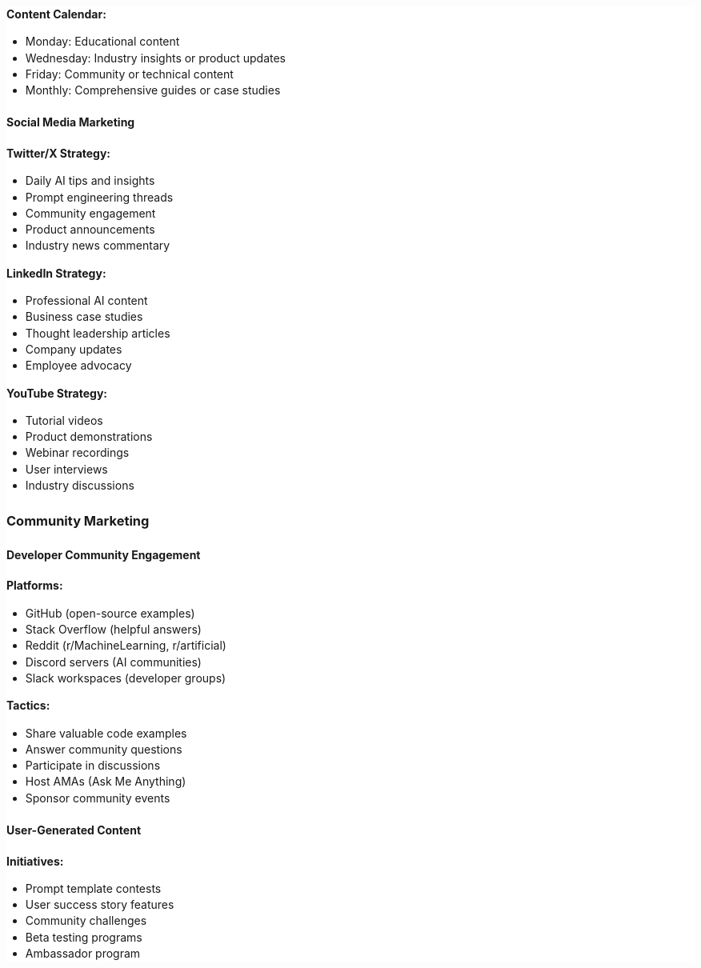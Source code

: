 **Content Calendar:**
- Monday: Educational content
- Wednesday: Industry insights or product updates
- Friday: Community or technical content
- Monthly: Comprehensive guides or case studies

#### Social Media Marketing

**Twitter/X Strategy:**
- Daily AI tips and insights
- Prompt engineering threads
- Community engagement
- Product announcements
- Industry news commentary

**LinkedIn Strategy:**
- Professional AI content
- Business case studies
- Thought leadership articles
- Company updates
- Employee advocacy

**YouTube Strategy:**
- Tutorial videos
- Product demonstrations
- Webinar recordings
- User interviews
- Industry discussions

### Community Marketing

#### Developer Community Engagement
**Platforms:**
- GitHub (open-source examples)
- Stack Overflow (helpful answers)
- Reddit (r/MachineLearning, r/artificial)
- Discord servers (AI communities)
- Slack workspaces (developer groups)

**Tactics:**
- Share valuable code examples
- Answer community questions
- Participate in discussions
- Host AMAs (Ask Me Anything)
- Sponsor community events

#### User-Generated Content
**Initiatives:**
- Prompt template contests
- User success story features
- Community challenges
- Beta testing programs
- Ambassador program
